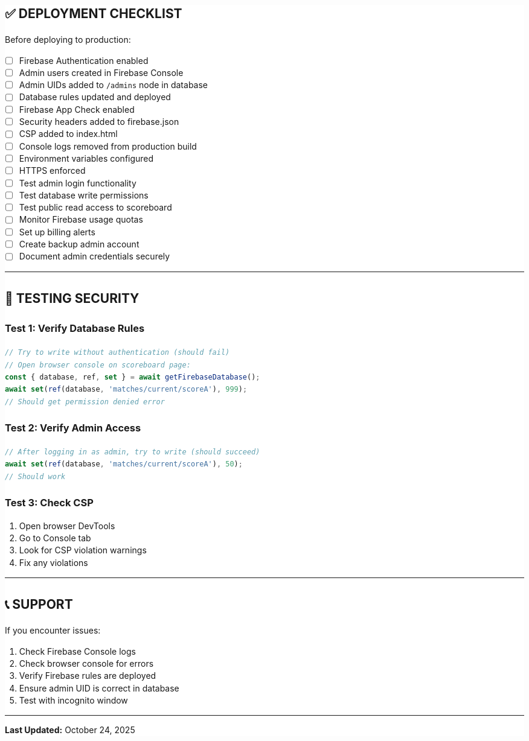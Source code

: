 
## ✅ DEPLOYMENT CHECKLIST

Before deploying to production:

- [ ] Firebase Authentication enabled
- [ ] Admin users created in Firebase Console
- [ ] Admin UIDs added to `/admins` node in database
- [ ] Database rules updated and deployed
- [ ] Firebase App Check enabled
- [ ] Security headers added to firebase.json
- [ ] CSP added to index.html
- [ ] Console logs removed from production build
- [ ] Environment variables configured
- [ ] HTTPS enforced
- [ ] Test admin login functionality
- [ ] Test database write permissions
- [ ] Test public read access to scoreboard
- [ ] Monitor Firebase usage quotas
- [ ] Set up billing alerts
- [ ] Create backup admin account
- [ ] Document admin credentials securely

---

## 🧪 TESTING SECURITY

### Test 1: Verify Database Rules
```javascript
// Try to write without authentication (should fail)
// Open browser console on scoreboard page:
const { database, ref, set } = await getFirebaseDatabase();
await set(ref(database, 'matches/current/scoreA'), 999);
// Should get permission denied error
```

### Test 2: Verify Admin Access
```javascript
// After logging in as admin, try to write (should succeed)
await set(ref(database, 'matches/current/scoreA'), 50);
// Should work
```

### Test 3: Check CSP
1. Open browser DevTools
2. Go to Console tab
3. Look for CSP violation warnings
4. Fix any violations

---

## 📞 SUPPORT

If you encounter issues:
1. Check Firebase Console logs
2. Check browser console for errors
3. Verify Firebase rules are deployed
4. Ensure admin UID is correct in database
5. Test with incognito window

---

**Last Updated:** October 24, 2025
